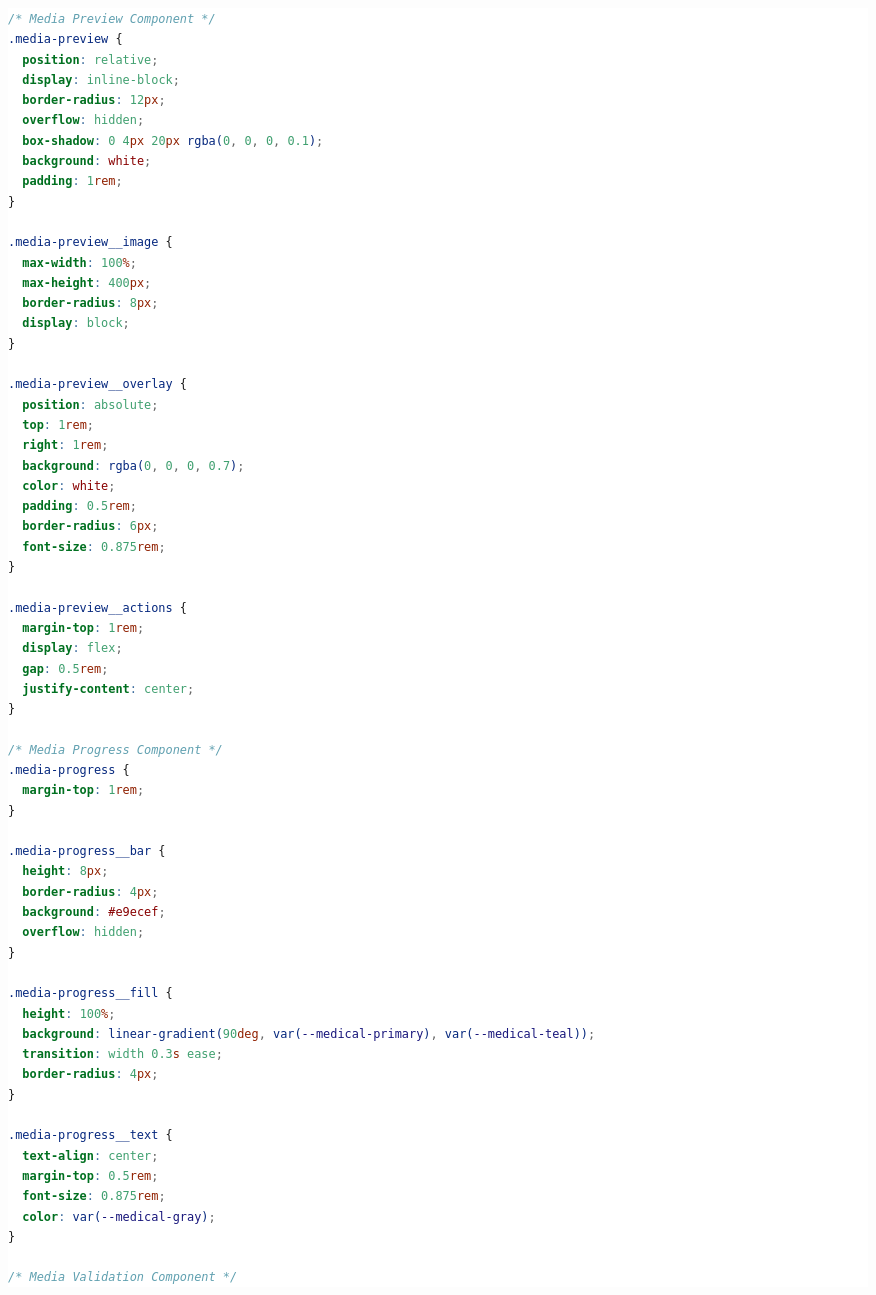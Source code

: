 ```css
/* Media Preview Component */
.media-preview {
  position: relative;
  display: inline-block;
  border-radius: 12px;
  overflow: hidden;
  box-shadow: 0 4px 20px rgba(0, 0, 0, 0.1);
  background: white;
  padding: 1rem;
}

.media-preview__image {
  max-width: 100%;
  max-height: 400px;
  border-radius: 8px;
  display: block;
}

.media-preview__overlay {
  position: absolute;
  top: 1rem;
  right: 1rem;
  background: rgba(0, 0, 0, 0.7);
  color: white;
  padding: 0.5rem;
  border-radius: 6px;
  font-size: 0.875rem;
}

.media-preview__actions {
  margin-top: 1rem;
  display: flex;
  gap: 0.5rem;
  justify-content: center;
}

/* Media Progress Component */
.media-progress {
  margin-top: 1rem;
}

.media-progress__bar {
  height: 8px;
  border-radius: 4px;
  background: #e9ecef;
  overflow: hidden;
}

.media-progress__fill {
  height: 100%;
  background: linear-gradient(90deg, var(--medical-primary), var(--medical-teal));
  transition: width 0.3s ease;
  border-radius: 4px;
}

.media-progress__text {
  text-align: center;
  margin-top: 0.5rem;
  font-size: 0.875rem;
  color: var(--medical-gray);
}

/* Media Validation Component */
```